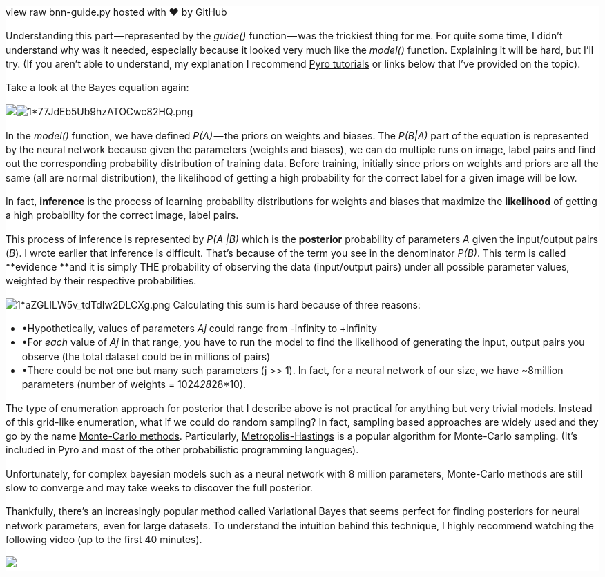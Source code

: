  [view raw](https://gist.github.com/paraschopra/a9b63ff088498317166bcdf620994a14/raw/917d63ae3a006a7fa25b8e73688ca6680d0108f3/bnn-guide.py)  [bnn-guide.py](https://gist.github.com/paraschopra/a9b63ff088498317166bcdf620994a14#file-bnn-guide-py) hosted with ❤ by [GitHub](https://github.com/)

Understanding this part — represented by the *guide()* function — was the trickiest thing for me. For quite some time, I didn’t understand why was it needed, especially because it looked very much like the *model()* function. Explaining it will be hard, but I’ll try. (If you aren’t able to understand, my explanation I recommend [Pyro tutorials](http://pyro.ai/examples/) or links below that I’ve provided on the topic).

Take a look at the Bayes equation again:

![](../_resources/ed93d52f1914c0358071aec092f308cf.png)![1*77JdEb5Ub9hzATOCwc82HQ.png](../_resources/bd876c8186b41210b01586e79eed8950.png)

In the *model()* function, we have defined *P(A)* — the priors on weights and biases. The *P(B|A)* part of the equation is represented by the neural network because given the parameters (weights and biases), we can do multiple runs on image, label pairs and find out the corresponding probability distribution of training data. Before training, initially since priors on weights and priors are all the same (all are normal distribution), the likelihood of getting a high probability for the correct label for a given image will be low.

In fact, **inference** is the process of learning probability distributions for weights and biases that maximize the **likelihood** of getting a high probability for the correct image, label pairs.

This process of inference is represented by *P(A |B)* which is the **posterior** probability of parameters *A* given the input/output pairs (*B*). I wrote earlier that inference is difficult. That’s because of the term you see in the denominator *P(B)*. This term is called **evidence **and it is simply THE probability of observing the data (input/output pairs) under all possible parameter values, weighted by their respective probabilities.

![1*aZGLILW5v_tdTdIw2DLCXg.png](../_resources/4a480200b1d340f44e3e489660feef31.png)
Calculating this sum is hard because of three reasons:

- •Hypothetically, values of parameters *Aj* could range from -infinity to +infinity
- •For *each* value of *Aj* in that range, you have to run the model to find the likelihood of generating the input, output pairs you observe (the total dataset could be in millions of pairs)
- •There could be not one but many such parameters (j >> 1). In fact, for a neural network of our size, we have ~8million parameters (number of weights = 1024*28*28*10).

The type of enumeration approach for posterior that I describe above is not practical for anything but very trivial models. Instead of this grid-like enumeration, what if we could do random sampling? In fact, sampling based approaches are widely used and they go by the name [Monte-Carlo methods](https://en.wikipedia.org/wiki/Monte_Carlo_method). Particularly, [Metropolis-Hastings](https://en.wikipedia.org/wiki/Metropolis%E2%80%93Hastings_algorithm) is a popular algorithm for Monte-Carlo sampling. (It’s included in Pyro and most of the other probabilistic programming languages).

Unfortunately, for complex bayesian models such as a neural network with 8 million parameters, Monte-Carlo methods are still slow to converge and may take weeks to discover the full posterior.

Thankfully, there’s an increasingly popular method called [Variational Bayes](https://en.wikipedia.org/wiki/Variational_Bayesian_methods) that seems perfect for finding posteriors for neural network parameters, even for large datasets. To understand the intuition behind this technique, I highly recommend watching the following video (up to the first 40 minutes).

![](../_resources/4316807985fe51a3dff86a12a9b59c6c.png)
